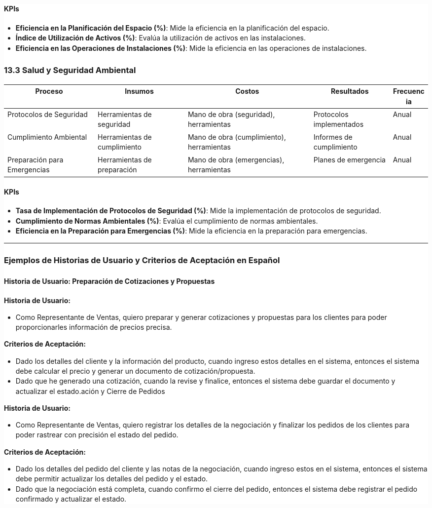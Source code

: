 #### KPIs
- **Eficiencia en la Planificación del Espacio (%)**: Mide la eficiencia en la planificación del espacio.
- **Índice de Utilización de Activos (%)**: Evalúa la utilización de activos en las instalaciones.
- **Eficiencia en las Operaciones de Instalaciones (%)**: Mide la eficiencia en las operaciones de instalaciones.

### 13.3 Salud y Seguridad Ambiental
| Proceso                    | Insumos                                      | Costos                                    | Resultados                      | Frecuencia                       |
|----------------------------|----------------------------------------------|-------------------------------------------|---------------------------------|----------------------------------|
| Protocolos de Seguridad    | Herramientas de seguridad                    | Mano de obra (seguridad), herramientas    | Protocolos implementados         | Anual                            |
| Cumplimiento Ambiental     | Herramientas de cumplimiento                 | Mano de obra (cumplimiento), herramientas | Informes de cumplimiento          | Anual                            |
| Preparación para Emergencias | Herramientas de preparación                | Mano de obra (emergencias), herramientas  | Planes de emergencia             | Anual                            |

#### KPIs
- **Tasa de Implementación de Protocolos de Seguridad (%)**: Mide la implementación de protocolos de seguridad.
- **Cumplimiento de Normas Ambientales (%)**: Evalúa el cumplimiento de normas ambientales.
- **Eficiencia en la Preparación para Emergencias (%)**: Mide la eficiencia en la preparación para emergencias.

--- 
### Ejemplos de Historias de Usuario y Criterios de Aceptación en Español

#### Historia de Usuario: Preparación de Cotizaciones y Propuestas

**Historia de Usuario:**

- Como Representante de Ventas, quiero preparar y generar cotizaciones y propuestas para los clientes para poder proporcionarles información de precios precisa.

**Criterios de Aceptación:**

- Dado los detalles del cliente y la información del producto, cuando ingreso estos detalles en el sistema, entonces el sistema debe calcular el precio y generar un documento de cotización/propuesta.
- Dado que he generado una cotización, cuando la revise y finalice, entonces el sistema debe guardar el documento y actualizar el estado.ación y Cierre de Pedidos

**Historia de Usuario:**

- Como Representante de Ventas, quiero registrar los detalles de la negociación y finalizar los pedidos de los clientes para poder rastrear con precisión el estado del pedido.

**Criterios de Aceptación:**

- Dado los detalles del pedido del cliente y las notas de la negociación, cuando ingreso estos en el sistema, entonces el sistema debe permitir actualizar los detalles del pedido y el estado.
- Dado que la negociación está completa, cuando confirmo el cierre del pedido, entonces el sistema debe registrar el pedido confirmado y actualizar el estado.